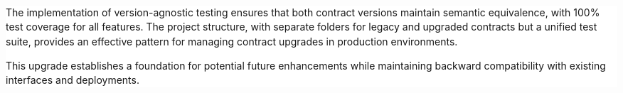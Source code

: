 The implementation of version-agnostic testing ensures that both contract versions maintain semantic equivalence, with 100% test coverage for all features. The project structure, with separate folders for legacy and upgraded contracts but a unified test suite, provides an effective pattern for managing contract upgrades in production environments.

This upgrade establishes a foundation for potential future enhancements while maintaining backward compatibility with existing interfaces and deployments.
